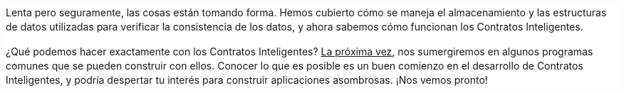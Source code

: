 
Lenta pero seguramente, las cosas están tomando forma. Hemos cubierto cómo se maneja el almacenamiento y las estructuras de datos utilizadas para verificar la consistencia de los datos, y ahora sabemos cómo funcionan los Contratos Inteligentes.

¿Qué podemos hacer exactamente con los Contratos Inteligentes? [La próxima vez](/es/blog/blockchain-101/smart-contracts-part-2), nos sumergiremos en algunos programas comunes que se pueden construir con ellos. Conocer lo que es posible es un buen comienzo en el desarrollo de Contratos Inteligentes, y podría despertar tu interés para construir aplicaciones asombrosas. ¡Nos vemos pronto!
